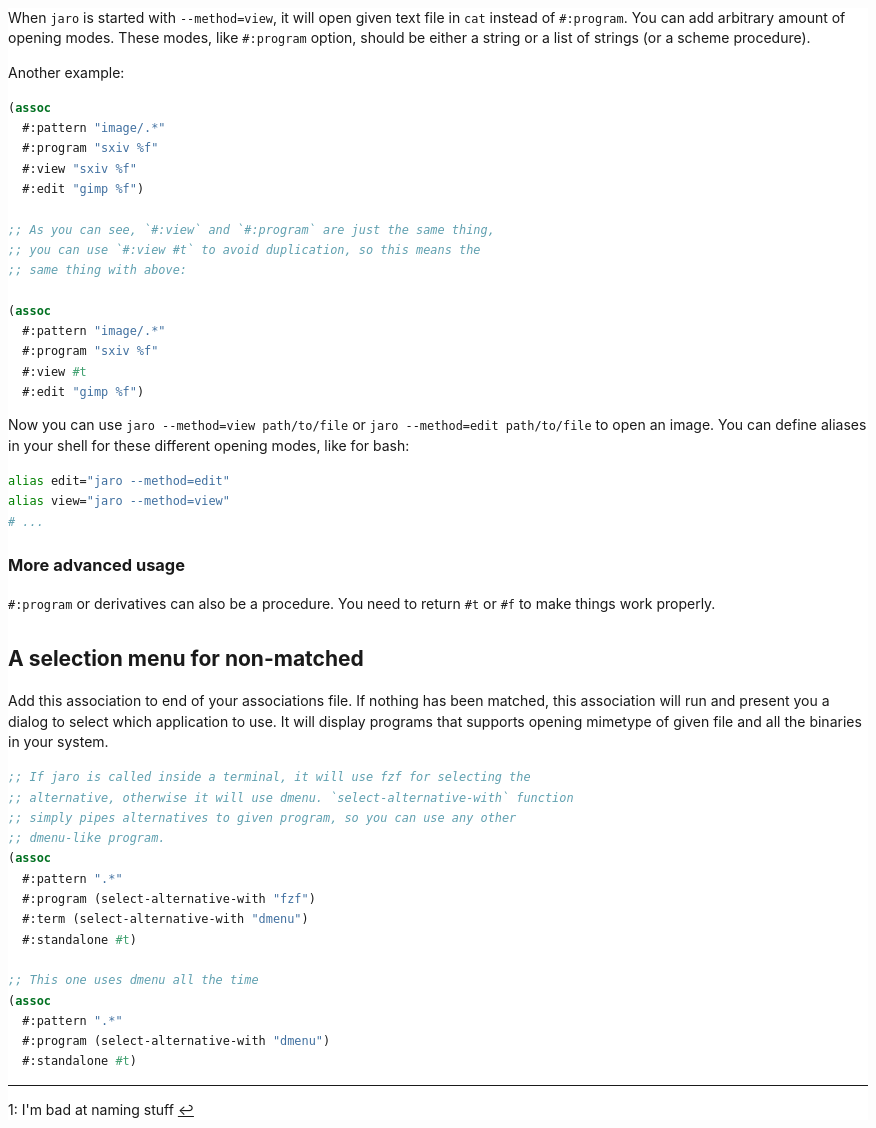 When `jaro` is started with `--method=view`, it will open given text file in `cat` instead of `#:program`. You can add arbitrary amount of opening modes. These modes, like `#:program` option, should be either a string or a list of strings (or a scheme procedure).

Another example:
```scheme
(assoc
  #:pattern "image/.*"
  #:program "sxiv %f"
  #:view "sxiv %f"
  #:edit "gimp %f")

;; As you can see, `#:view` and `#:program` are just the same thing,
;; you can use `#:view #t` to avoid duplication, so this means the
;; same thing with above:

(assoc
  #:pattern "image/.*"
  #:program "sxiv %f"
  #:view #t
  #:edit "gimp %f")
```

Now you can use `jaro --method=view path/to/file` or `jaro --method=edit path/to/file` to open an image. You can define aliases in your shell for these different opening modes, like for bash:
```sh
alias edit="jaro --method=edit"
alias view="jaro --method=view"
# ...
```

### More advanced usage
`#:program` or derivatives can also be a procedure. You need to return `#t` or `#f` to make things work properly.

## A selection menu for non-matched
Add this association to end of your associations file. If nothing has been matched, this association will run and present you a dialog to select which application to use. It will display programs that supports opening mimetype of given file and all the binaries in your system.

```scheme
;; If jaro is called inside a terminal, it will use fzf for selecting the
;; alternative, otherwise it will use dmenu. `select-alternative-with` function
;; simply pipes alternatives to given program, so you can use any other
;; dmenu-like program.
(assoc
  #:pattern ".*"
  #:program (select-alternative-with "fzf")
  #:term (select-alternative-with "dmenu")
  #:standalone #t)

;; This one uses dmenu all the time
(assoc
  #:pattern ".*"
  #:program (select-alternative-with "dmenu")
  #:standalone #t)
```

---

<a name="fn1">1</a>: I'm bad at naming stuff [↩](#a1)
